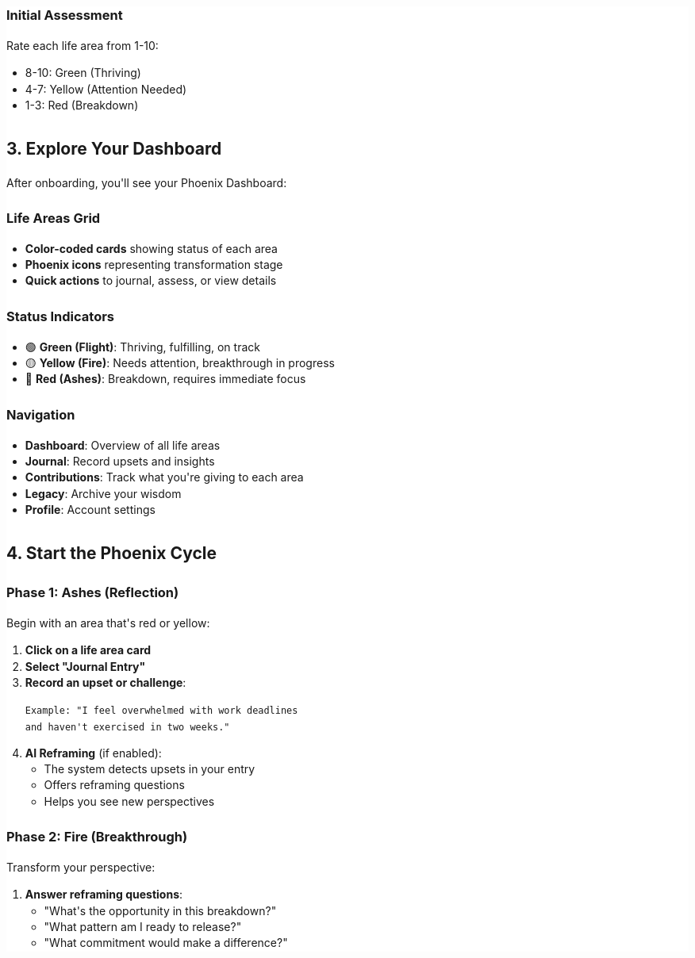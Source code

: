### Initial Assessment
Rate each life area from 1-10:
- 8-10: Green (Thriving)
- 4-7: Yellow (Attention Needed)
- 1-3: Red (Breakdown)

## 3. Explore Your Dashboard

After onboarding, you'll see your Phoenix Dashboard:

### Life Areas Grid
- **Color-coded cards** showing status of each area
- **Phoenix icons** representing transformation stage
- **Quick actions** to journal, assess, or view details

### Status Indicators
- 🟢 **Green (Flight)**: Thriving, fulfilling, on track
- 🟡 **Yellow (Fire)**: Needs attention, breakthrough in progress
- 🔴 **Red (Ashes)**: Breakdown, requires immediate focus

### Navigation
- **Dashboard**: Overview of all life areas
- **Journal**: Record upsets and insights
- **Contributions**: Track what you're giving to each area
- **Legacy**: Archive your wisdom
- **Profile**: Account settings

## 4. Start the Phoenix Cycle

### Phase 1: Ashes (Reflection)

Begin with an area that's red or yellow:

1. **Click on a life area card**
2. **Select "Journal Entry"**
3. **Record an upset or challenge**:
   ```
   Example: "I feel overwhelmed with work deadlines
   and haven't exercised in two weeks."
   ```
4. **AI Reframing** (if enabled):
   - The system detects upsets in your entry
   - Offers reframing questions
   - Helps you see new perspectives

### Phase 2: Fire (Breakthrough)

Transform your perspective:

1. **Answer reframing questions**:
   - "What's the opportunity in this breakdown?"
   - "What pattern am I ready to release?"
   - "What commitment would make a difference?"
